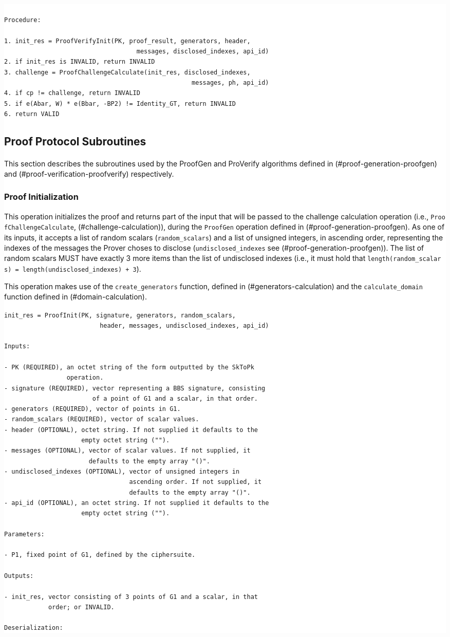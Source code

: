 ```

Procedure:

1. init_res = ProofVerifyInit(PK, proof_result, generators, header,
                                    messages, disclosed_indexes, api_id)
2. if init_res is INVALID, return INVALID
3. challenge = ProofChallengeCalculate(init_res, disclosed_indexes,
                                                   messages, ph, api_id)
4. if cp != challenge, return INVALID
5. if e(Abar, W) * e(Bbar, -BP2) != Identity_GT, return INVALID
6. return VALID
```

## Proof Protocol Subroutines

This section describes the subroutines used by the ProofGen and ProVerify algorithms defined in (#proof-generation-proofgen) and (#proof-verification-proofverify) respectively.

### Proof Initialization

This operation initializes the proof and returns part of the input that will be passed to the challenge calculation operation (i.e., `ProofChallengeCalculate`, (#challenge-calculation)), during the `ProofGen` operation defined in (#proof-generation-proofgen). As one of its inputs, it accepts a list of random scalars (`random_scalars`) and a list of unsigned integers, in ascending order, representing the indexes of the messages the Prover choses to disclose (`undisclosed_indexes` see (#proof-generation-proofgen)). The list of random scalars MUST have exactly 3 more items than the list of undisclosed indexes (i.e., it must hold that `length(random_scalars) = length(undisclosed_indexes) + 3`).

This operation makes use of the `create_generators` function, defined in (#generators-calculation) and the `calculate_domain` function defined in (#domain-calculation).

```
init_res = ProofInit(PK, signature, generators, random_scalars,
                          header, messages, undisclosed_indexes, api_id)

Inputs:

- PK (REQUIRED), an octet string of the form outputted by the SkToPk
                 operation.
- signature (REQUIRED), vector representing a BBS signature, consisting
                        of a point of G1 and a scalar, in that order.
- generators (REQUIRED), vector of points in G1.
- random_scalars (REQUIRED), vector of scalar values.
- header (OPTIONAL), octet string. If not supplied it defaults to the
                     empty octet string ("").
- messages (OPTIONAL), vector of scalar values. If not supplied, it
                       defaults to the empty array "()".
- undisclosed_indexes (OPTIONAL), vector of unsigned integers in
                                  ascending order. If not supplied, it
                                  defaults to the empty array "()".
- api_id (OPTIONAL), an octet string. If not supplied it defaults to the
                     empty octet string ("").

Parameters:

- P1, fixed point of G1, defined by the ciphersuite.

Outputs:

- init_res, vector consisting of 3 points of G1 and a scalar, in that
            order; or INVALID.

Deserialization:

```